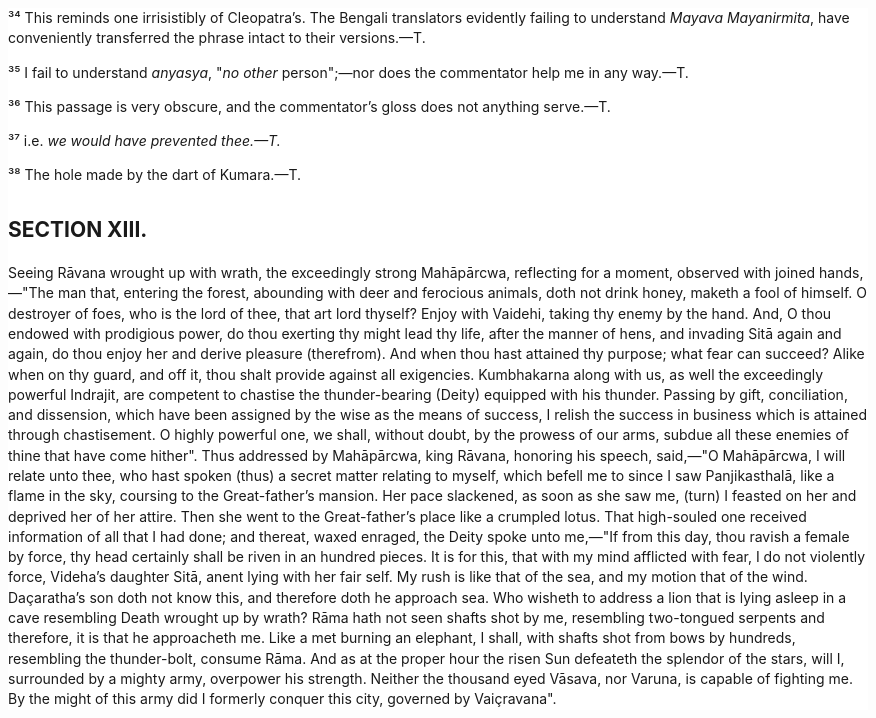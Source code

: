    ³⁴ This reminds one irrisistibly of Cleopatra’s. The Bengali
      translators evidently failing to understand _Mayava Mayanirmita_,
      have conveniently transferred the phrase intact to their
      versions.—T.

   ³⁵ I fail to understand _anyasya_, "_no other_ person";—nor does the
      commentator help me in any way.—T.

   ³⁶ This passage is very obscure, and the commentator’s gloss does not
      anything serve.—T.

   ³⁷ i.e. _we would have prevented thee.—T._

   ³⁸ The hole made by the dart of Kumara.—T.




## SECTION XIII.


Seeing Rāvana wrought up with wrath, the exceedingly strong Mahāpārcwa,
reflecting for a moment, observed with joined hands,—"The man that,
entering the forest, abounding with deer and ferocious animals, doth not
drink honey, maketh a fool of himself. O destroyer of foes, who is the
lord of thee, that art lord thyself? Enjoy with Vaidehi, taking thy
enemy by the hand. And, O thou endowed with prodigious power, do thou
exerting thy might lead thy life, after the manner of hens, and invading
Sitā again and again, do thou enjoy her and derive pleasure (therefrom).
And when thou hast attained thy purpose; what fear can succeed? Alike
when on thy guard, and off it, thou shalt provide against all
exigencies. Kumbhakarna along with us, as well the exceedingly powerful
Indrajit, are competent to chastise the thunder-bearing (Deity) equipped
with his thunder. Passing by gift, conciliation, and dissension, which
have been assigned by the wise as the means of success, I relish the
success in business which is attained through chastisement. O highly
powerful one, we shall, without doubt, by the prowess of our arms,
subdue all these enemies of thine that have come hither". Thus addressed
by Mahāpārcwa, king Rāvana, honoring his speech, said,—"O Mahāpārcwa, I
will relate unto thee, who hast spoken (thus) a secret matter relating
to myself, which befell me to since I saw Panjikasthalā, like a flame in
the sky, coursing to the Great-father’s mansion. Her pace slackened, as
soon as she saw me, (turn) I feasted on her and deprived her of her
attire. Then she went to the Great-father’s place like a crumpled lotus.
That high-souled one received information of all that I had done; and
thereat, waxed enraged, the Deity spoke unto me,—"If from this day, thou
ravish a female by force, thy head certainly shall be riven in an
hundred pieces. It is for this, that with my mind afflicted with fear, I
do not violently force, Videha’s daughter Sitā, anent lying with her
fair self. My rush is like that of the sea, and my motion that of the
wind. Daçaratha’s son doth not know this, and therefore doth he approach
sea. Who wisheth to address a lion that is lying asleep in a cave
resembling Death wrought up by wrath? Rāma hath not seen shafts shot by
me, resembling two-tongued serpents and therefore, it is that he
approacheth me. Like a met burning an elephant, I shall, with shafts
shot from bows by hundreds, resembling the thunder-bolt, consume Rāma.
And as at the proper hour the risen Sun defeateth the splendor of the
stars, will I, surrounded by a mighty army, overpower his strength.
Neither the thousand eyed Vāsava, nor Varuna, is capable of fighting me.
By the might of this army did I formerly conquer this city, governed by
Vaiçravana".
